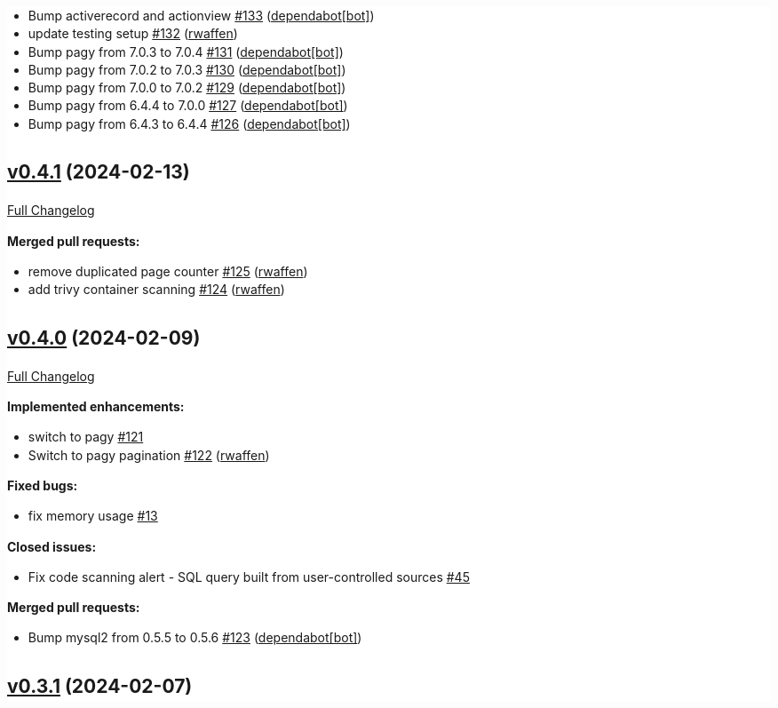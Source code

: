 - Bump activerecord and actionview [\#133](https://github.com/bronko-media/bronko.media.server/pull/133) ([dependabot[bot]](https://github.com/apps/dependabot))
- update testing setup [\#132](https://github.com/bronko-media/bronko.media.server/pull/132) ([rwaffen](https://github.com/rwaffen))
- Bump pagy from 7.0.3 to 7.0.4 [\#131](https://github.com/bronko-media/bronko.media.server/pull/131) ([dependabot[bot]](https://github.com/apps/dependabot))
- Bump pagy from 7.0.2 to 7.0.3 [\#130](https://github.com/bronko-media/bronko.media.server/pull/130) ([dependabot[bot]](https://github.com/apps/dependabot))
- Bump pagy from 7.0.0 to 7.0.2 [\#129](https://github.com/bronko-media/bronko.media.server/pull/129) ([dependabot[bot]](https://github.com/apps/dependabot))
- Bump pagy from 6.4.4 to 7.0.0 [\#127](https://github.com/bronko-media/bronko.media.server/pull/127) ([dependabot[bot]](https://github.com/apps/dependabot))
- Bump pagy from 6.4.3 to 6.4.4 [\#126](https://github.com/bronko-media/bronko.media.server/pull/126) ([dependabot[bot]](https://github.com/apps/dependabot))

## [v0.4.1](https://github.com/bronko-media/bronko.media.server/tree/v0.4.1) (2024-02-13)

[Full Changelog](https://github.com/bronko-media/bronko.media.server/compare/v0.4.0...v0.4.1)

**Merged pull requests:**

- remove duplicated page counter [\#125](https://github.com/bronko-media/bronko.media.server/pull/125) ([rwaffen](https://github.com/rwaffen))
- add trivy container scanning [\#124](https://github.com/bronko-media/bronko.media.server/pull/124) ([rwaffen](https://github.com/rwaffen))

## [v0.4.0](https://github.com/bronko-media/bronko.media.server/tree/v0.4.0) (2024-02-09)

[Full Changelog](https://github.com/bronko-media/bronko.media.server/compare/v0.3.1...v0.4.0)

**Implemented enhancements:**

- switch to pagy [\#121](https://github.com/bronko-media/bronko.media.server/issues/121)
- Switch to pagy pagination [\#122](https://github.com/bronko-media/bronko.media.server/pull/122) ([rwaffen](https://github.com/rwaffen))

**Fixed bugs:**

- fix memory usage [\#13](https://github.com/bronko-media/bronko.media.server/issues/13)

**Closed issues:**

- Fix code scanning alert - SQL query built from user-controlled sources [\#45](https://github.com/bronko-media/bronko.media.server/issues/45)

**Merged pull requests:**

- Bump mysql2 from 0.5.5 to 0.5.6 [\#123](https://github.com/bronko-media/bronko.media.server/pull/123) ([dependabot[bot]](https://github.com/apps/dependabot))

## [v0.3.1](https://github.com/bronko-media/bronko.media.server/tree/v0.3.1) (2024-02-07)
